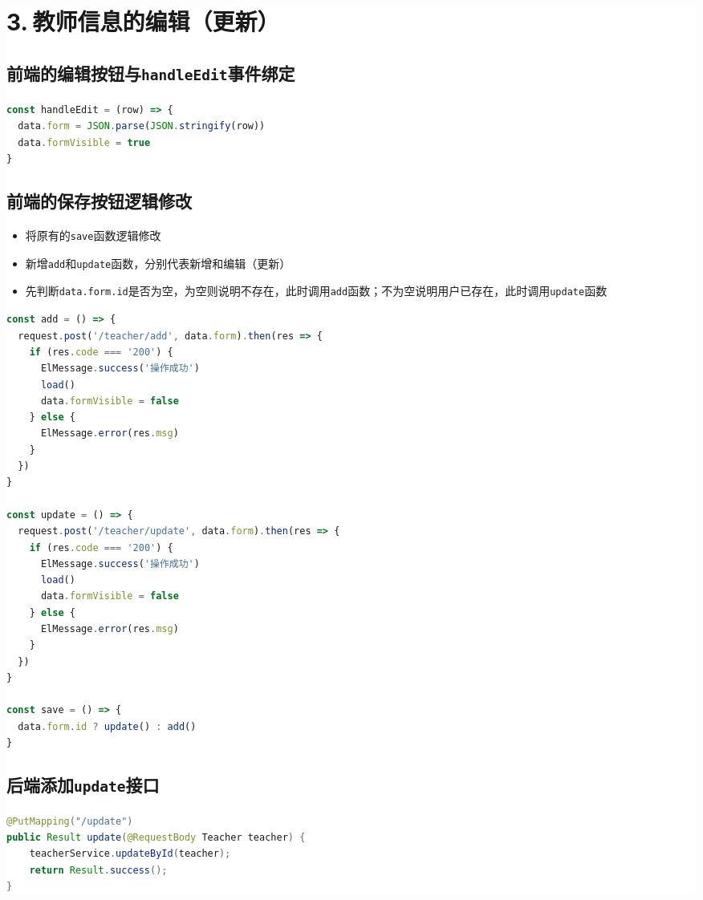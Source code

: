 # 3. 教师信息的编辑（更新）

## 前端的编辑按钮与`handleEdit`事件绑定

```javascript
const handleEdit = (row) => {
  data.form = JSON.parse(JSON.stringify(row))
  data.formVisible = true
}
```

## 前端的保存按钮逻辑修改

- 将原有的`save`函数逻辑修改
- 新增`add`和`update`函数，分别代表新增和编辑（更新）

- 先判断`data.form.id`是否为空，为空则说明不存在，此时调用`add`函数；不为空说明用户已存在，此时调用`update`函数

```javascript
const add = () => {
  request.post('/teacher/add', data.form).then(res => {
    if (res.code === '200') {
      ElMessage.success('操作成功')
      load()
      data.formVisible = false
    } else {
      ElMessage.error(res.msg)
    }
  })
}

const update = () => {
  request.post('/teacher/update', data.form).then(res => {
    if (res.code === '200') {
      ElMessage.success('操作成功')
      load()
      data.formVisible = false
    } else {
      ElMessage.error(res.msg)
    }
  })
}

const save = () => {
  data.form.id ? update() : add()
}
```

## 后端添加`update`接口

```java
@PutMapping("/update")
public Result update(@RequestBody Teacher teacher) {
    teacherService.updateById(teacher);
    return Result.success();
}
```
